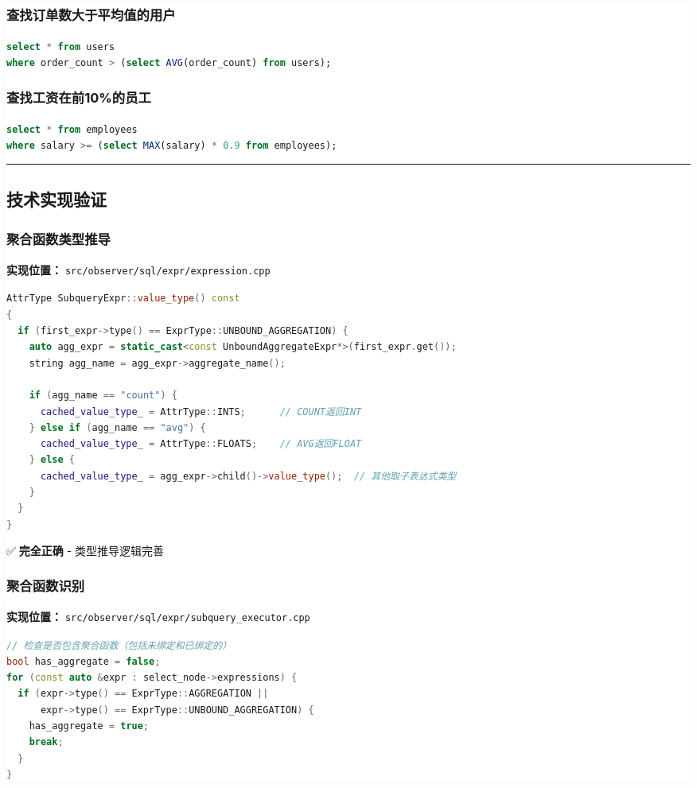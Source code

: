 ### 查找订单数大于平均值的用户

```sql
select * from users 
where order_count > (select AVG(order_count) from users);
```

### 查找工资在前10%的员工

```sql
select * from employees 
where salary >= (select MAX(salary) * 0.9 from employees);
```

---

## 技术实现验证

### 聚合函数类型推导

**实现位置：** `src/observer/sql/expr/expression.cpp`

```cpp
AttrType SubqueryExpr::value_type() const
{
  if (first_expr->type() == ExprType::UNBOUND_AGGREGATION) {
    auto agg_expr = static_cast<const UnboundAggregateExpr*>(first_expr.get());
    string agg_name = agg_expr->aggregate_name();
    
    if (agg_name == "count") {
      cached_value_type_ = AttrType::INTS;      // COUNT返回INT
    } else if (agg_name == "avg") {
      cached_value_type_ = AttrType::FLOATS;    // AVG返回FLOAT
    } else {
      cached_value_type_ = agg_expr->child()->value_type();  // 其他取子表达式类型
    }
  }
}
```

✅ **完全正确** - 类型推导逻辑完善

### 聚合函数识别

**实现位置：** `src/observer/sql/expr/subquery_executor.cpp`

```cpp
// 检查是否包含聚合函数（包括未绑定和已绑定的）
bool has_aggregate = false;
for (const auto &expr : select_node->expressions) {
  if (expr->type() == ExprType::AGGREGATION || 
      expr->type() == ExprType::UNBOUND_AGGREGATION) {
    has_aggregate = true;
    break;
  }
}
```
